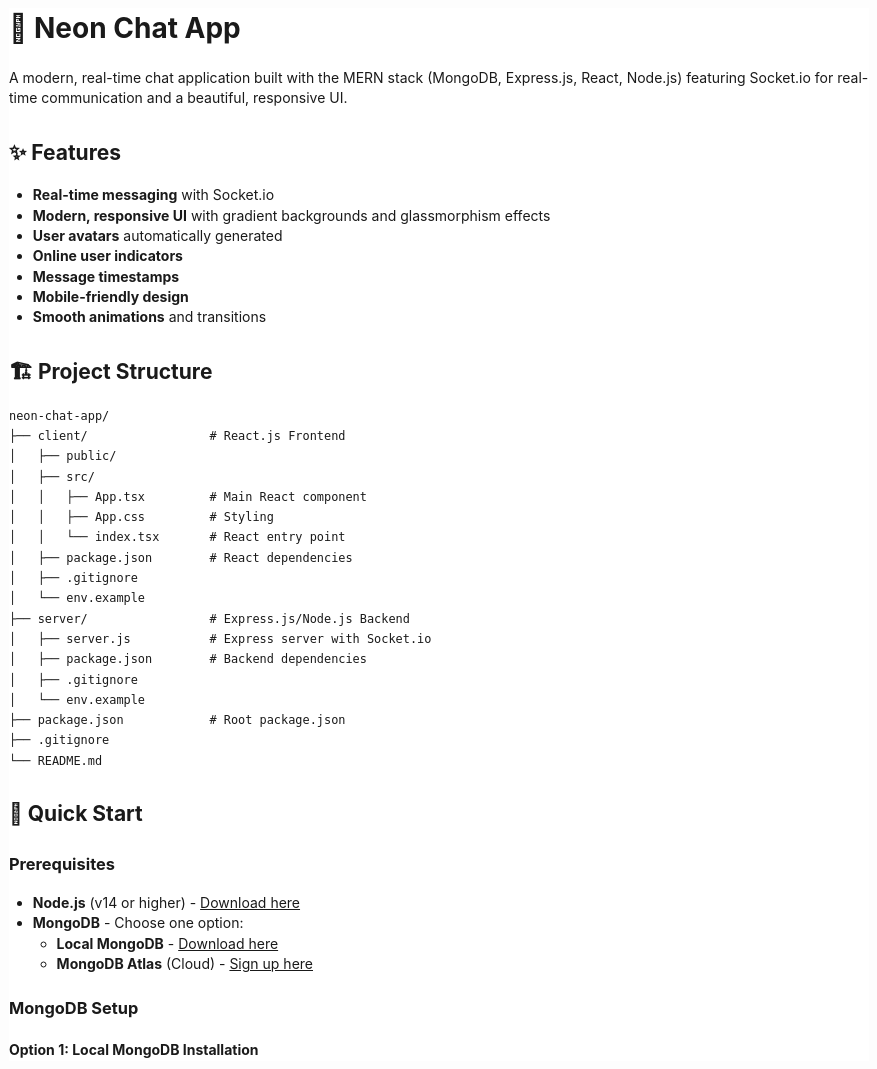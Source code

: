 # 💬 Neon Chat App

A modern, real-time chat application built with the MERN stack (MongoDB, Express.js, React, Node.js) featuring Socket.io for real-time communication and a beautiful, responsive UI.

## ✨ Features

- **Real-time messaging** with Socket.io
- **Modern, responsive UI** with gradient backgrounds and glassmorphism effects
- **User avatars** automatically generated
- **Online user indicators**
- **Message timestamps**
- **Mobile-friendly design**
- **Smooth animations** and transitions

## 🏗️ Project Structure

```
neon-chat-app/
├── client/                 # React.js Frontend
│   ├── public/
│   ├── src/
│   │   ├── App.tsx         # Main React component
│   │   ├── App.css         # Styling
│   │   └── index.tsx       # React entry point
│   ├── package.json        # React dependencies
│   ├── .gitignore
│   └── env.example
├── server/                 # Express.js/Node.js Backend
│   ├── server.js           # Express server with Socket.io
│   ├── package.json        # Backend dependencies
│   ├── .gitignore
│   └── env.example
├── package.json            # Root package.json
├── .gitignore
└── README.md
```

## 🚀 Quick Start

### Prerequisites

- **Node.js** (v14 or higher) - [Download here](https://nodejs.org/)
- **MongoDB** - Choose one option:
  - **Local MongoDB** - [Download here](https://www.mongodb.com/try/download/community)
  - **MongoDB Atlas** (Cloud) - [Sign up here](https://www.mongodb.com/atlas)

### MongoDB Setup

#### Option 1: Local MongoDB Installation
